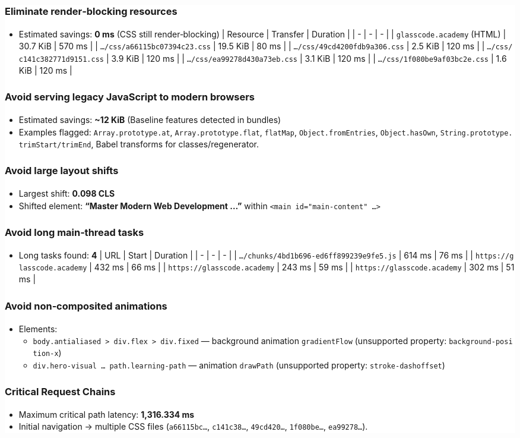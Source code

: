 ### Eliminate render‑blocking resources
- Estimated savings: **0 ms** (CSS still render‑blocking)
| Resource | Transfer | Duration |
| - | - | - |
| `glasscode.academy` (HTML) | 30.7 KiB | 570 ms |
| `…/css/a66115bc07394c23.css` | 19.5 KiB | 80 ms |
| `…/css/49cd4200fdb9a306.css` | 2.5 KiB | 120 ms |
| `…/css/c141c382771d9151.css` | 3.9 KiB | 120 ms |
| `…/css/ea99278d430a73eb.css` | 3.1 KiB | 120 ms |
| `…/css/1f080be9af03bc2e.css` | 1.6 KiB | 120 ms |

### Avoid serving legacy JavaScript to modern browsers
- Estimated savings: **~12 KiB** (Baseline features detected in bundles)
- Examples flagged: `Array.prototype.at`, `Array.prototype.flat`, `flatMap`, `Object.fromEntries`, `Object.hasOwn`, `String.prototype.trimStart/trimEnd`, Babel transforms for classes/regenerator.

### Avoid large layout shifts
- Largest shift: **0.098 CLS**
- Shifted element: **“Master Modern Web Development …”** within `<main id="main-content" …>`

### Avoid long main‑thread tasks
- Long tasks found: **4**
| URL | Start | Duration |
| - | - | - |
| `…/chunks/4bd1b696-ed6ff899239e9fe5.js` | 614 ms | 76 ms |
| `https://glasscode.academy` | 432 ms | 66 ms |
| `https://glasscode.academy` | 243 ms | 59 ms |
| `https://glasscode.academy` | 302 ms | 51 ms |

### Avoid non‑composited animations
- Elements:
  - `body.antialiased > div.flex > div.fixed` — background animation `gradientFlow` (unsupported property: `background-position-x`)
  - `div.hero-visual … path.learning-path` — animation `drawPath` (unsupported property: `stroke-dashoffset`)

### Critical Request Chains
- Maximum critical path latency: **1,316.334 ms**
- Initial navigation → multiple CSS files (`a66115bc…`, `c141c38…`, `49cd420…`, `1f080be…`, `ea99278…`).
